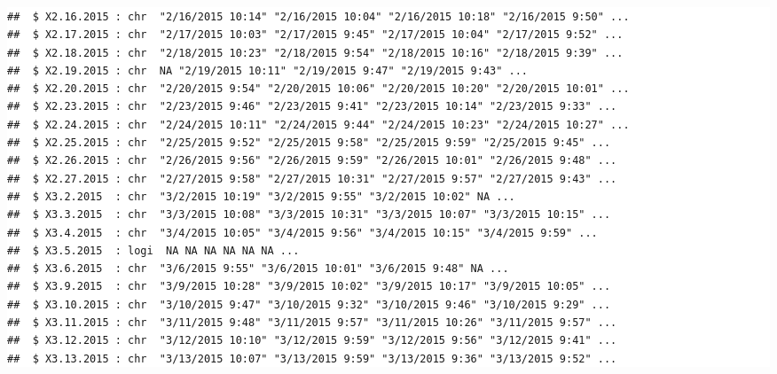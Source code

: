     ##  $ X2.16.2015 : chr  "2/16/2015 10:14" "2/16/2015 10:04" "2/16/2015 10:18" "2/16/2015 9:50" ...
    ##  $ X2.17.2015 : chr  "2/17/2015 10:03" "2/17/2015 9:45" "2/17/2015 10:04" "2/17/2015 9:52" ...
    ##  $ X2.18.2015 : chr  "2/18/2015 10:23" "2/18/2015 9:54" "2/18/2015 10:16" "2/18/2015 9:39" ...
    ##  $ X2.19.2015 : chr  NA "2/19/2015 10:11" "2/19/2015 9:47" "2/19/2015 9:43" ...
    ##  $ X2.20.2015 : chr  "2/20/2015 9:54" "2/20/2015 10:06" "2/20/2015 10:20" "2/20/2015 10:01" ...
    ##  $ X2.23.2015 : chr  "2/23/2015 9:46" "2/23/2015 9:41" "2/23/2015 10:14" "2/23/2015 9:33" ...
    ##  $ X2.24.2015 : chr  "2/24/2015 10:11" "2/24/2015 9:44" "2/24/2015 10:23" "2/24/2015 10:27" ...
    ##  $ X2.25.2015 : chr  "2/25/2015 9:52" "2/25/2015 9:58" "2/25/2015 9:59" "2/25/2015 9:45" ...
    ##  $ X2.26.2015 : chr  "2/26/2015 9:56" "2/26/2015 9:59" "2/26/2015 10:01" "2/26/2015 9:48" ...
    ##  $ X2.27.2015 : chr  "2/27/2015 9:58" "2/27/2015 10:31" "2/27/2015 9:57" "2/27/2015 9:43" ...
    ##  $ X3.2.2015  : chr  "3/2/2015 10:19" "3/2/2015 9:55" "3/2/2015 10:02" NA ...
    ##  $ X3.3.2015  : chr  "3/3/2015 10:08" "3/3/2015 10:31" "3/3/2015 10:07" "3/3/2015 10:15" ...
    ##  $ X3.4.2015  : chr  "3/4/2015 10:05" "3/4/2015 9:56" "3/4/2015 10:15" "3/4/2015 9:59" ...
    ##  $ X3.5.2015  : logi  NA NA NA NA NA NA ...
    ##  $ X3.6.2015  : chr  "3/6/2015 9:55" "3/6/2015 10:01" "3/6/2015 9:48" NA ...
    ##  $ X3.9.2015  : chr  "3/9/2015 10:28" "3/9/2015 10:02" "3/9/2015 10:17" "3/9/2015 10:05" ...
    ##  $ X3.10.2015 : chr  "3/10/2015 9:47" "3/10/2015 9:32" "3/10/2015 9:46" "3/10/2015 9:29" ...
    ##  $ X3.11.2015 : chr  "3/11/2015 9:48" "3/11/2015 9:57" "3/11/2015 10:26" "3/11/2015 9:57" ...
    ##  $ X3.12.2015 : chr  "3/12/2015 10:10" "3/12/2015 9:59" "3/12/2015 9:56" "3/12/2015 9:41" ...
    ##  $ X3.13.2015 : chr  "3/13/2015 10:07" "3/13/2015 9:59" "3/13/2015 9:36" "3/13/2015 9:52" ...